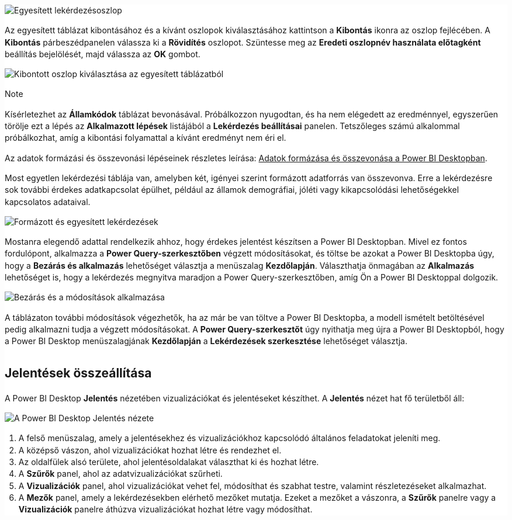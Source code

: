 ![Egyesített lekérdezésoszlop](media/desktop-getting-started/mergedquery.png)

Az egyesített táblázat kibontásához és a kívánt oszlopok kiválasztásához kattintson a **Kibontás** ikonra az oszlop fejlécében. A **Kibontás** párbeszédpanelen válassza ki a **Rövidítés** oszlopot. Szüntesse meg az **Eredeti oszlopnév használata előtagként** beállítás bejelölését, majd válassza az **OK** gombot. 

![Kibontott oszlop kiválasztása az egyesített táblázatból](media/desktop-getting-started/shapecombine_mergeexpand.png)

> [!NOTE]
> Kísérletezhet az **Államkódok** táblázat bevonásával. Próbálkozzon nyugodtan, és ha nem elégedett az eredménnyel, egyszerűen törölje ezt a lépés az **Alkalmazott lépések** listájából a **Lekérdezés beállításai** panelen. Tetszőleges számú alkalommal próbálkozhat, amíg a kibontási folyamattal a kívánt eredményt nem éri el.

Az adatok formázási és összevonási lépéseinek részletes leírása: [Adatok formázása és összevonása a Power BI Desktopban](../connect-data/desktop-shape-and-combine-data.md).

Most egyetlen lekérdezési táblája van, amelyben két, igényei szerint formázott adatforrás van összevonva. Erre a lekérdezésre sok további érdekes adatkapcsolat épülhet, például az államok demográfiai, jóléti vagy kikapcsolódási lehetőségekkel kapcsolatos adataival.

![Formázott és egyesített lekérdezések](media/desktop-getting-started/mergedcolumn.png)

Mostanra elegendő adattal rendelkezik ahhoz, hogy érdekes jelentést készítsen a Power BI Desktopban. Mivel ez fontos fordulópont, alkalmazza a **Power Query-szerkesztőben** végzett módosításokat, és töltse be azokat a Power BI Desktopba úgy, hogy a **Bezárás és alkalmazás** lehetőséget választja a menüszalag **Kezdőlapján**. Választhatja önmagában az **Alkalmazás** lehetőséget is, hogy a lekérdezés megnyitva maradjon a Power Query-szerkesztőben, amíg Ön a Power BI Desktoppal dolgozik. 

![Bezárás és a módosítások alkalmazása](media/desktop-getting-started/shapecombine_closeandapply.png)

A táblázaton további módosítások végezhetők, ha az már be van töltve a Power BI Desktopba, a modell ismételt betöltésével pedig alkalmazni tudja a végzett módosításokat. A **Power Query-szerkesztőt** úgy nyithatja meg újra a Power BI Desktopból, hogy a Power BI Desktop menüszalagjának **Kezdőlapján** a **Lekérdezések szerkesztése** lehetőséget választja. 

## <a name="build-reports"></a>Jelentések összeállítása
A Power BI Desktop **Jelentés** nézetében vizualizációkat és jelentéseket készíthet. A **Jelentés** nézet hat fő területből áll:

![A Power BI Desktop Jelentés nézete](media/desktop-getting-started/designer_gsg_reportview.png)

1. A felső menüszalag, amely a jelentésekhez és vizualizációkhoz kapcsolódó általános feladatokat jeleníti meg.
2. A középső vászon, ahol vizualizációkat hozhat létre és rendezhet el.
3. Az oldalfülek alsó területe, ahol jelentésoldalakat választhat ki és hozhat létre.
4. A **Szűrők** panel, ahol az adatvizualizációkat szűrheti.
5. A **Vizualizációk** panel, ahol vizualizációkat vehet fel, módosíthat és szabhat testre, valamint részletezéseket alkalmazhat.
6. A **Mezők** panel, amely a lekérdezésekben elérhető mezőket mutatja. Ezeket a mezőket a vászonra, a **Szűrők** panelre vagy a **Vizualizációk** panelre áthúzva vizualizációkat hozhat létre vagy módosíthat.
